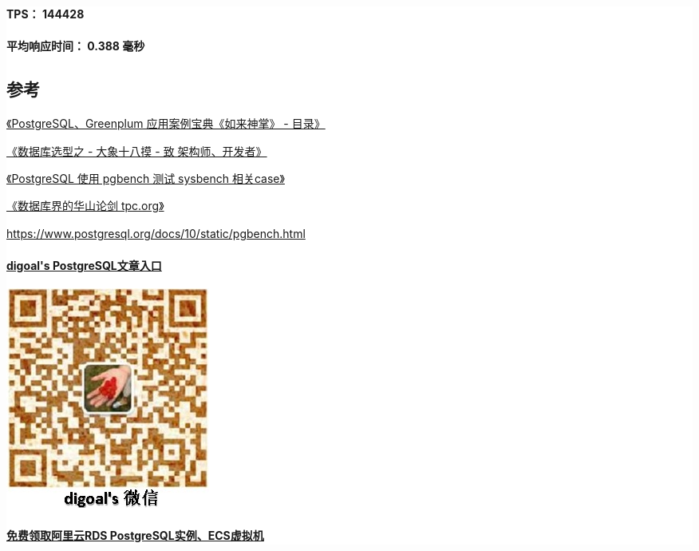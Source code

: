 #### TPS： 144428  
  
#### 平均响应时间： 0.388 毫秒  
  
  
## 参考  
[《PostgreSQL、Greenplum 应用案例宝典《如来神掌》 - 目录》](../201706/20170601_02.md)  
  
[《数据库选型之 - 大象十八摸 - 致 架构师、开发者》](../201702/20170209_01.md)  
  
[《PostgreSQL 使用 pgbench 测试 sysbench 相关case》](../201610/20161031_02.md)  
  
[《数据库界的华山论剑 tpc.org》](../201701/20170125_01.md)  
  
https://www.postgresql.org/docs/10/static/pgbench.html  
  
  
  
  
  
  
  
  
  
  
  
  
  
  
  
  
#### [digoal's PostgreSQL文章入口](https://github.com/digoal/blog/blob/master/README.md "22709685feb7cab07d30f30387f0a9ae")
  
  
![digoal's weixin](../pic/digoal_weixin.jpg "f7ad92eeba24523fd47a6e1a0e691b59")
  
  
  
  
  
  
  
  
#### [免费领取阿里云RDS PostgreSQL实例、ECS虚拟机](https://www.aliyun.com/database/postgresqlactivity "57258f76c37864c6e6d23383d05714ea")
  
